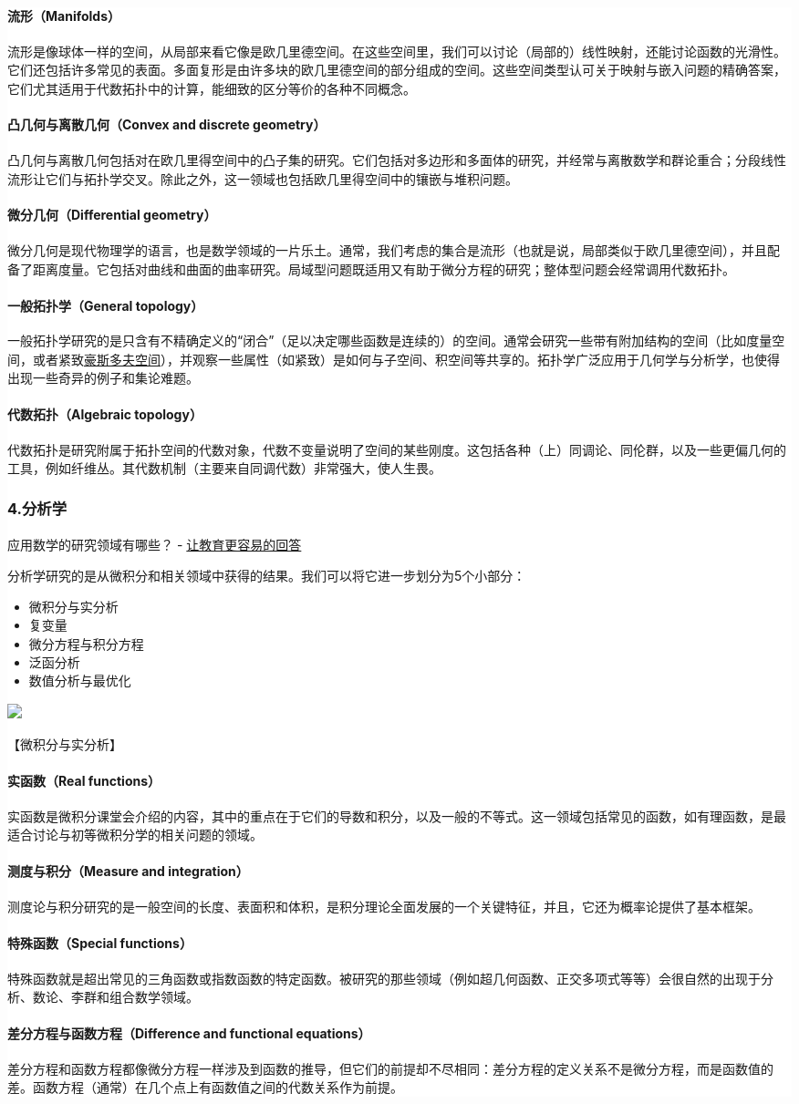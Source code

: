 #### 流形（Manifolds）
 
流形是像球体一样的空间，从局部来看它像是欧几里德空间。在这些空间里，我们可以讨论（局部的）线性映射，还能讨论函数的光滑性。它们还包括许多常见的表面。多面复形是由许多块的欧几里德空间的部分组成的空间。这些空间类型认可关于映射与嵌入问题的精确答案，它们尤其适用于代数拓扑中的计算，能细致的区分等价的各种不同概念。
 
#### 凸几何与离散几何（Convex and discrete geometry）
 
凸几何与离散几何包括对在欧几里得空间中的凸子集的研究。它们包括对多边形和多面体的研究，并经常与离散数学和群论重合；分段线性流形让它们与拓扑学交叉。除此之外，这一领域也包括欧几里得空间中的镶嵌与堆积问题。
 
#### 微分几何（Differential geometry）
 
微分几何是现代物理学的语言，也是数学领域的一片乐土。通常，我们考虑的集合是流形（也就是说，局部类似于欧几里德空间），并且配备了距离度量。它包括对曲线和曲面的曲率研究。局域型问题既适用又有助于微分方程的研究；整体型问题会经常调用代数拓扑。
 
#### 一般拓扑学（General topology）
 
一般拓扑学研究的是只含有不精确定义的“闭合”（足以决定哪些函数是连续的）的空间。通常会研究一些带有附加结构的空间（比如度量空间，或者紧致[豪斯多夫空间](https://www.zhihu.com/search?q=%E8%B1%AA%E6%96%AF%E5%A4%9A%E5%A4%AB%E7%A9%BA%E9%97%B4&search_source=Entity&hybrid_search_source=Entity&hybrid_search_extra=%7B%22sourceType%22%3A%22answer%22%2C%22sourceId%22%3A2808858299%7D)），并观察一些属性（如紧致）是如何与子空间、积空间等共享的。拓扑学广泛应用于几何学与分析学，也使得出现一些奇异的例子和集论难题。
 
#### 代数拓扑（Algebraic topology）
 
代数拓扑是研究附属于拓扑空间的代数对象，代数不变量说明了空间的某些刚度。这包括各种（上）同调论、同伦群，以及一些更偏几何的工具，例如纤维丛。其代数机制（主要来自同调代数）非常强大，使人生畏。
 
### 4.分析学

应用数学的研究领域有哪些？ - [让教育更容易的回答](https://www.zhihu.com/question/573233248/answer/2808858299)

分析学研究的是从微积分和相关领域中获得的结果。我们可以将它进一步划分为5个小部分：
*   微积分与实分析
*   复变量
*   微分方程与积分方程
*   泛函分析
*   数值分析与最优化

![](https://pica.zhimg.com/v2-dd6e3d36767c10a3d9573bea175521e0_b.jpg)

【微积分与实分析】
 
#### 实函数（Real functions）
 
实函数是微积分课堂会介绍的内容，其中的重点在于它们的导数和积分，以及一般的不等式。这一领域包括常见的函数，如有理函数，是最适合讨论与初等微积分学的相关问题的领域。
 
#### 测度与积分（Measure and integration）

测度论与积分研究的是一般空间的长度、表面积和体积，是积分理论全面发展的一个关键特征，并且，它还为概率论提供了基本框架。
 
#### 特殊函数（Special functions）
 
特殊函数就是超出常见的三角函数或指数函数的特定函数。被研究的那些领域（例如超几何函数、正交多项式等等）会很自然的出现于分析、数论、李群和组合数学领域。
 
#### 差分方程与函数方程（Difference and functional equations）
 
差分方程和函数方程都像微分方程一样涉及到函数的推导，但它们的前提却不尽相同：差分方程的定义关系不是微分方程，而是函数值的差。函数方程（通常）在几个点上有函数值之间的代数关系作为前提。
 
